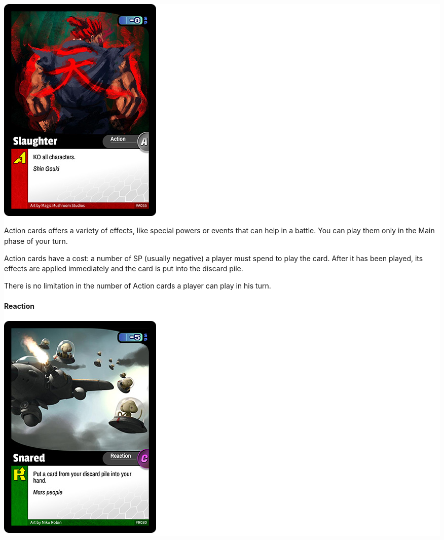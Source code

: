 ![Action card](imgs/card-action.jpg)

Action cards offers a variety of effects, like special powers or events that can help in a battle. You can play them only in the Main phase of your turn.

Action cards have a cost: a number of SP (usually negative) a player must spend to play the card. After it has been played, its effects are applied immediately and the card is put into the discard pile.

There is no limitation in the number of Action cards a player can play in his turn.

#### Reaction
![Reaction card](imgs/card-reaction.jpg)
